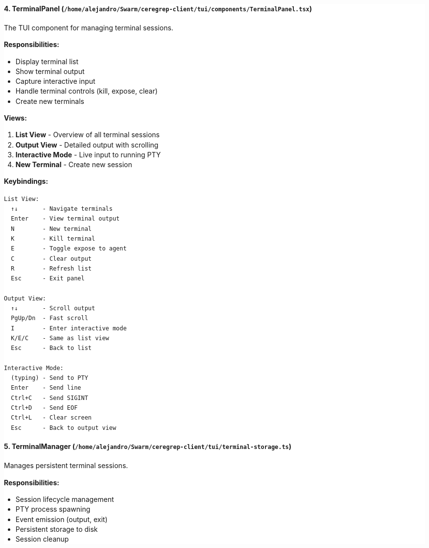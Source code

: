 #### 4. TerminalPanel (`/home/alejandro/Swarm/ceregrep-client/tui/components/TerminalPanel.tsx`)

The TUI component for managing terminal sessions.

**Responsibilities:**
- Display terminal list
- Show terminal output
- Capture interactive input
- Handle terminal controls (kill, expose, clear)
- Create new terminals

**Views:**
1. **List View** - Overview of all terminal sessions
2. **Output View** - Detailed output with scrolling
3. **Interactive Mode** - Live input to running PTY
4. **New Terminal** - Create new session

**Keybindings:**
```
List View:
  ↑↓       - Navigate terminals
  Enter    - View terminal output
  N        - New terminal
  K        - Kill terminal
  E        - Toggle expose to agent
  C        - Clear output
  R        - Refresh list
  Esc      - Exit panel

Output View:
  ↑↓       - Scroll output
  PgUp/Dn  - Fast scroll
  I        - Enter interactive mode
  K/E/C    - Same as list view
  Esc      - Back to list

Interactive Mode:
  (typing) - Send to PTY
  Enter    - Send line
  Ctrl+C   - Send SIGINT
  Ctrl+D   - Send EOF
  Ctrl+L   - Clear screen
  Esc      - Back to output view
```

#### 5. TerminalManager (`/home/alejandro/Swarm/ceregrep-client/tui/terminal-storage.ts`)

Manages persistent terminal sessions.

**Responsibilities:**
- Session lifecycle management
- PTY process spawning
- Event emission (output, exit)
- Persistent storage to disk
- Session cleanup
